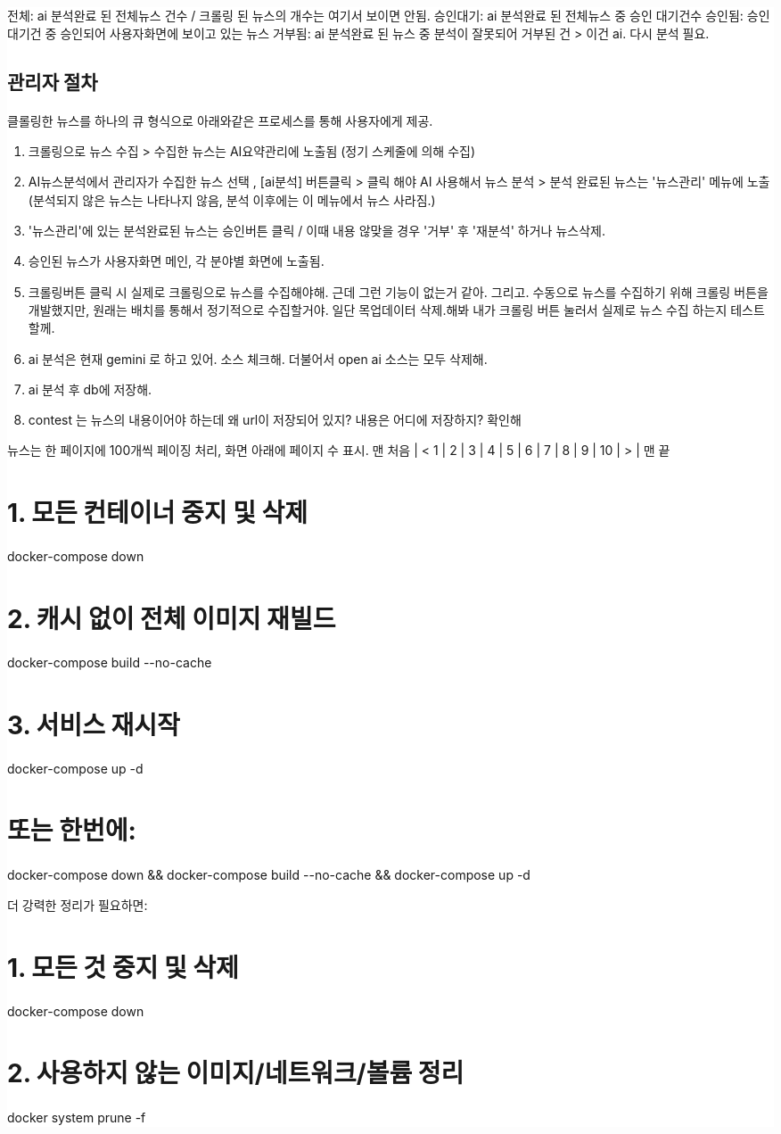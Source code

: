 전체: ai 분석완료 된 전체뉴스 건수 / 크롤링 된 뉴스의 개수는 여기서 보이면 안됨.
승인대기: ai 분석완료 된 전체뉴스 중 승인 대기건수
승인됨: 승인대기건 중 승인되어 사용자화면에 보이고 있는 뉴스 
거부됨: ai 분석완료 된 뉴스 중 분석이 잘못되어 거부된 건 > 이건 ai. 다시 분석 필요.

## 관리자 절차
클롤링한 뉴스를 하나의 큐 형식으로 아래와같은 프로세스를 통해 사용자에게 제공.
1. 크롤링으로 뉴스 수집 > 수집한 뉴스는 AI요약관리에 노출됨 (정기 스케줄에 의해 수집)
2. AI뉴스분석에서 관리자가 수집한 뉴스 선택 , [ai분석] 버튼클릭 > 클릭 해야 AI 사용해서 뉴스 분석 > 분석 완료된 뉴스는 '뉴스관리' 메뉴에 노출 (분석되지 않은 뉴스는 나타나지 않음, 분석 이후에는 이 메뉴에서 뉴스 사라짐.)
3. '뉴스관리'에 있는 분석완료된 뉴스는 승인버튼 클릭 / 이때 내용 않맞을 경우 '거부' 후 '재분석' 하거나 뉴스삭제.
4. 승인된 뉴스가 사용자화면 메인, 각 분야별 화면에 노출됨.

5. 크롤링버튼 클릭 시 실제로 크롤링으로 뉴스를 수집해야해. 근데 그런 기능이 없는거 같아. 
그리고. 수동으로 뉴스를 수집하기 위해 크롤링 버튼을 개발했지만, 원래는 배치를 통해서 정기적으로 수집할거야. 
일단 목업데이터 삭제.해봐 내가 크롤링 버튼 눌러서 실제로 뉴스 수집 하는지 테스트할께.

6. ai 분석은 현재 gemini 로 하고 있어. 소스 체크해. 더불어서 open ai 소스는 모두 삭제해.
7. ai 분석 후 db에 저장해.
8. contest 는 뉴스의 내용이어야 하는데 왜 url이 저장되어 있지? 내용은 어디에 저장하지? 확인해

뉴스는 한 페이지에 100개씩 페이징 처리, 
화면 아래에 페이지 수 표시.
맨 처음 | < 1 | 2 | 3 | 4 | 5 | 6 | 7 | 8 | 9 | 10 | > | 맨 끝 



  # 1. 모든 컨테이너 중지 및 삭제
  docker-compose down

  # 2. 캐시 없이 전체 이미지 재빌드
  docker-compose build --no-cache

  # 3. 서비스 재시작
  docker-compose up -d

  # 또는 한번에:
  docker-compose down && docker-compose build --no-cache && docker-compose up -d

  더 강력한 정리가 필요하면:

  # 1. 모든 것 중지 및 삭제
  docker-compose down

  # 2. 사용하지 않는 이미지/네트워크/볼륨 정리
  docker system prune -f
